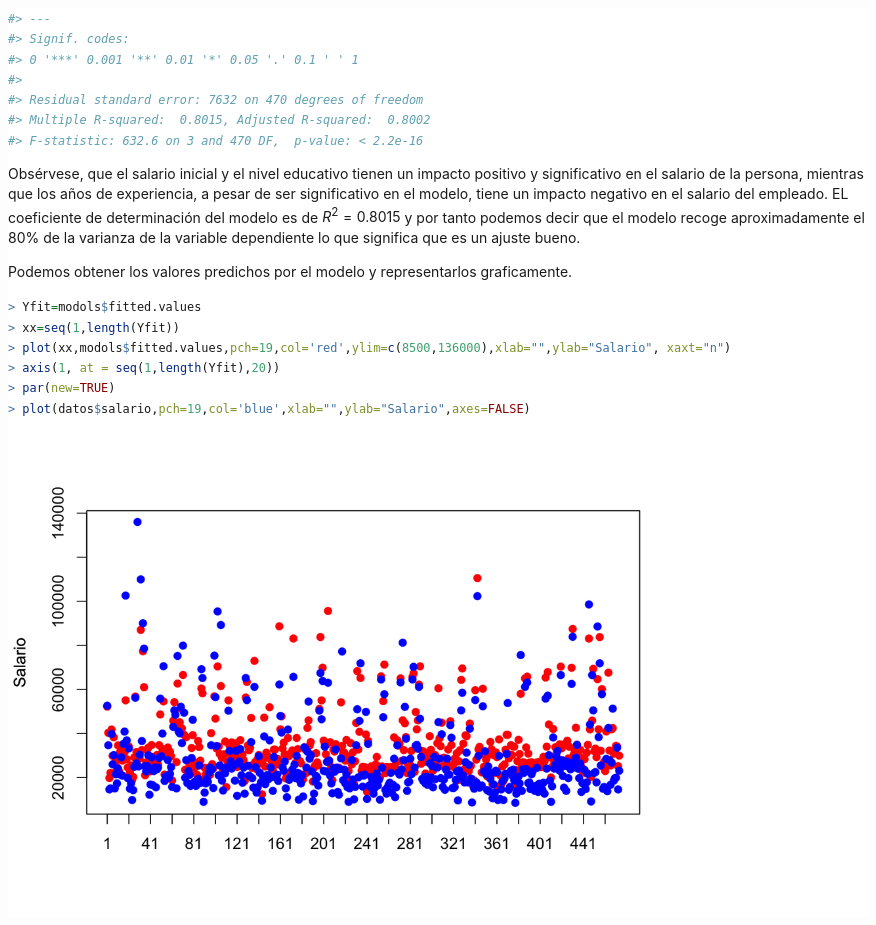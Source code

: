 ```r
#> ---
#> Signif. codes:  
#> 0 '***' 0.001 '**' 0.01 '*' 0.05 '.' 0.1 ' ' 1
#> 
#> Residual standard error: 7632 on 470 degrees of freedom
#> Multiple R-squared:  0.8015,	Adjusted R-squared:  0.8002 
#> F-statistic: 632.6 on 3 and 470 DF,  p-value: < 2.2e-16
```

Obsérvese, que el salario inicial y el nivel educativo tienen un impacto positivo y significativo en el salario de la persona, mientras que los años de experiencia, a pesar de ser significativo en el modelo, tiene un impacto negativo en el salario del empleado. EL coeficiente de determinación del modelo es de $R^2=0.8015$ y por tanto podemos decir que el modelo recoge aproximadamente el $80\%$ de la varianza de la variable dependiente lo que significa que es un ajuste bueno.

Podemos obtener los valores predichos por el modelo y representarlos graficamente.


```r
> Yfit=modols$fitted.values
> xx=seq(1,length(Yfit))
> plot(xx,modols$fitted.values,pch=19,col='red',ylim=c(8500,136000),xlab="",ylab="Salario", xaxt="n")
> axis(1, at = seq(1,length(Yfit),20))
> par(new=TRUE)
> plot(datos$salario,pch=19,col='blue',xlab="",ylab="Salario",axes=FALSE)
```

<img src="03-Sesion3-Regresion-Lineal-multiple_files/figure-html/unnamed-chunk-4-1.png" width="672" />
